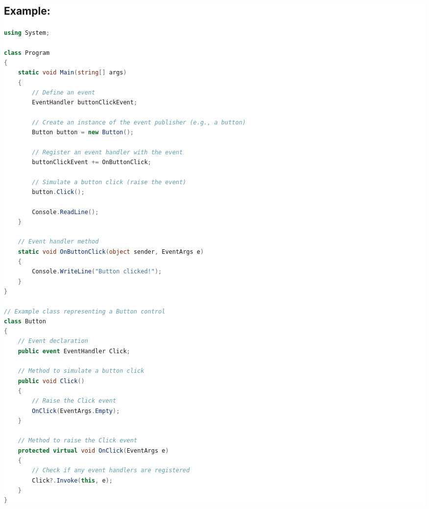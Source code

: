## Example:

```csharp
using System;

class Program
{
    static void Main(string[] args)
    {
        // Define an event
        EventHandler buttonClickEvent;

        // Create an instance of the event publisher (e.g., a button)
        Button button = new Button();

        // Register an event handler with the event
        buttonClickEvent += OnButtonClick;

        // Simulate a button click (raise the event)
        button.Click();

        Console.ReadLine();
    }

    // Event handler method
    static void OnButtonClick(object sender, EventArgs e)
    {
        Console.WriteLine("Button clicked!");
    }
}

// Example class representing a Button control
class Button
{
    // Event declaration
    public event EventHandler Click;

    // Method to simulate a button click
    public void Click()
    {
        // Raise the Click event
        OnClick(EventArgs.Empty);
    }

    // Method to raise the Click event
    protected virtual void OnClick(EventArgs e)
    {
        // Check if any event handlers are registered
        Click?.Invoke(this, e);
    }
}
```
